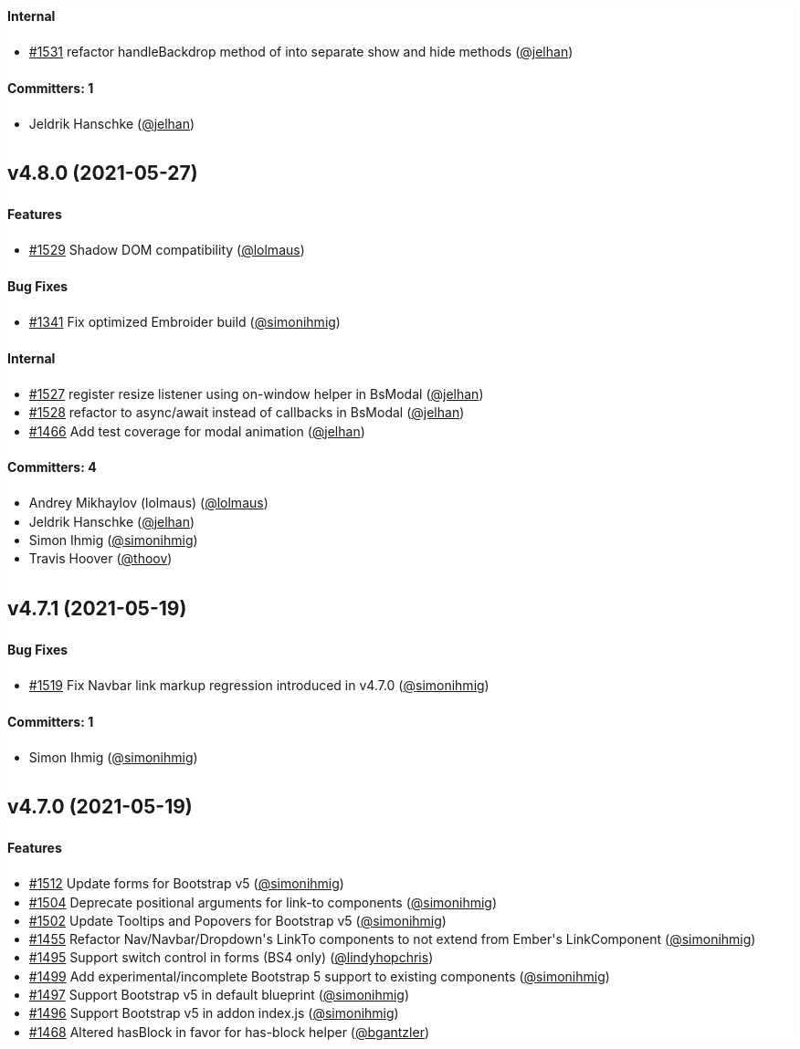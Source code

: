 #### Internal
* [#1531](https://github.com/kaliber5/ember-bootstrap/pull/1531) refactor handleBackdrop method of <BsModal> into separate show and hide methods ([@jelhan](https://github.com/jelhan))

#### Committers: 1
- Jeldrik Hanschke ([@jelhan](https://github.com/jelhan))

## v4.8.0 (2021-05-27)

#### Features
* [#1529](https://github.com/kaliber5/ember-bootstrap/pull/1529) Shadow DOM compatibility ([@lolmaus](https://github.com/lolmaus))

#### Bug Fixes
* [#1341](https://github.com/kaliber5/ember-bootstrap/pull/1341) Fix optimized Embroider build ([@simonihmig](https://github.com/simonihmig))

#### Internal
* [#1527](https://github.com/kaliber5/ember-bootstrap/pull/1527) register resize listener using on-window helper in BsModal ([@jelhan](https://github.com/jelhan))
* [#1528](https://github.com/kaliber5/ember-bootstrap/pull/1528) refactor to async/await instead of callbacks in BsModal ([@jelhan](https://github.com/jelhan))
* [#1466](https://github.com/kaliber5/ember-bootstrap/pull/1466) Add test coverage for modal animation ([@jelhan](https://github.com/jelhan))

#### Committers: 4
- Andrey Mikhaylov (lolmaus) ([@lolmaus](https://github.com/lolmaus))
- Jeldrik Hanschke ([@jelhan](https://github.com/jelhan))
- Simon Ihmig ([@simonihmig](https://github.com/simonihmig))
- Travis Hoover ([@thoov](https://github.com/thoov))

## v4.7.1 (2021-05-19)

#### Bug Fixes
* [#1519](https://github.com/kaliber5/ember-bootstrap/pull/1519) Fix Navbar link markup regression introduced in v4.7.0 ([@simonihmig](https://github.com/simonihmig))

#### Committers: 1
- Simon Ihmig ([@simonihmig](https://github.com/simonihmig))

## v4.7.0 (2021-05-19)

#### Features
* [#1512](https://github.com/kaliber5/ember-bootstrap/pull/1512) Update forms for Bootstrap v5 ([@simonihmig](https://github.com/simonihmig))
* [#1504](https://github.com/kaliber5/ember-bootstrap/pull/1504) Deprecate positional arguments for link-to components ([@simonihmig](https://github.com/simonihmig))
* [#1502](https://github.com/kaliber5/ember-bootstrap/pull/1502) Update Tooltips and Popovers for Bootstrap v5 ([@simonihmig](https://github.com/simonihmig))
* [#1455](https://github.com/kaliber5/ember-bootstrap/pull/1455) Refactor Nav/Navbar/Dropdown's LinkTo components to not extend from Ember's LinkComponent ([@simonihmig](https://github.com/simonihmig))
* [#1495](https://github.com/kaliber5/ember-bootstrap/pull/1495) Support switch control in forms (BS4 only) ([@lindyhopchris](https://github.com/lindyhopchris))
* [#1499](https://github.com/kaliber5/ember-bootstrap/pull/1499) Add experimental/incomplete Bootstrap 5 support to existing components ([@simonihmig](https://github.com/simonihmig))
* [#1497](https://github.com/kaliber5/ember-bootstrap/pull/1497) Support Bootstrap v5 in default blueprint ([@simonihmig](https://github.com/simonihmig))
* [#1496](https://github.com/kaliber5/ember-bootstrap/pull/1496) Support Bootstrap v5 in addon index.js ([@simonihmig](https://github.com/simonihmig))
* [#1468](https://github.com/kaliber5/ember-bootstrap/pull/1468) Altered hasBlock in favor for has-block helper ([@bgantzler](https://github.com/bgantzler))